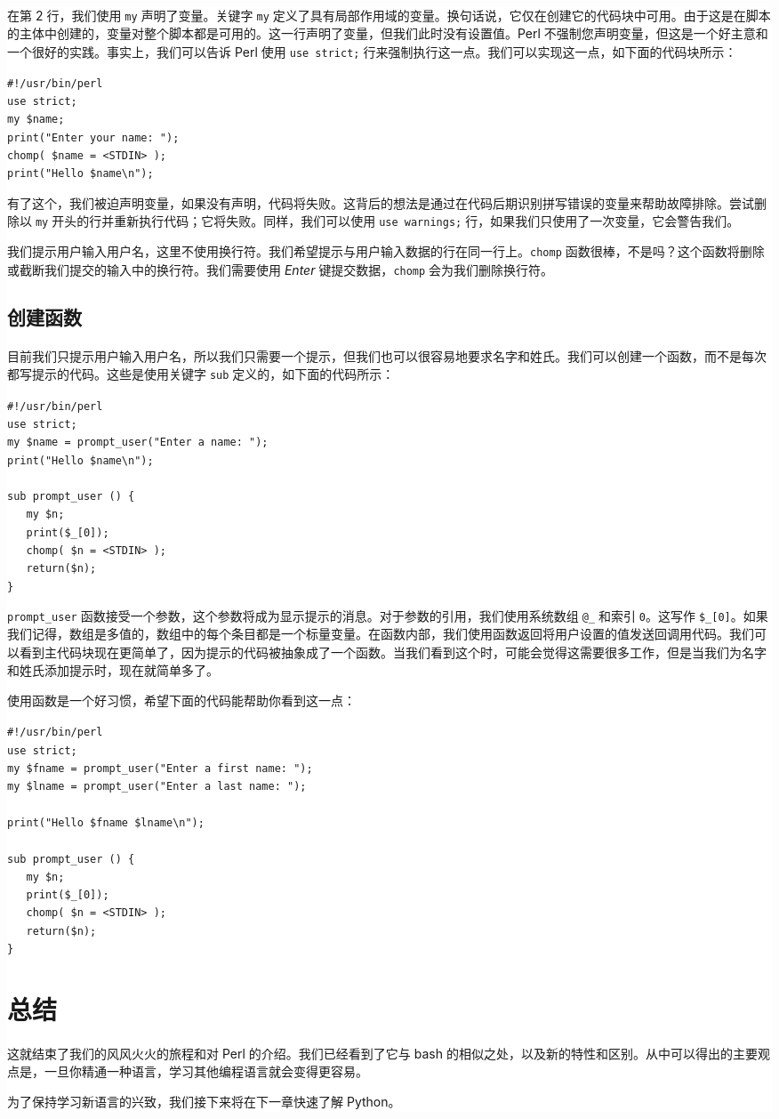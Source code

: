 在第 2 行，我们使用 `my` 声明了变量。关键字 `my` 定义了具有局部作用域的变量。换句话说，它仅在创建它的代码块中可用。由于这是在脚本的主体中创建的，变量对整个脚本都是可用的。这一行声明了变量，但我们此时没有设置值。Perl 不强制您声明变量，但这是一个好主意和一个很好的实践。事实上，我们可以告诉 Perl 使用 `use strict;` 行来强制执行这一点。我们可以实现这一点，如下面的代码块所示：

```
#!/usr/bin/perl
use strict;
my $name;
print("Enter your name: ");
chomp( $name = <STDIN> );
print("Hello $name\n");
```

有了这个，我们被迫声明变量，如果没有声明，代码将失败。这背后的想法是通过在代码后期识别拼写错误的变量来帮助故障排除。尝试删除以 `my` 开头的行并重新执行代码；它将失败。同样，我们可以使用 `use warnings;` 行，如果我们只使用了一次变量，它会警告我们。

我们提示用户输入用户名，这里不使用换行符。我们希望提示与用户输入数据的行在同一行上。`chomp` 函数很棒，不是吗？这个函数将删除或截断我们提交的输入中的换行符。我们需要使用 *Enter* 键提交数据，`chomp` 会为我们删除换行符。

## 创建函数

目前我们只提示用户输入用户名，所以我们只需要一个提示，但我们也可以很容易地要求名字和姓氏。我们可以创建一个函数，而不是每次都写提示的代码。这些是使用关键字 `sub` 定义的，如下面的代码所示：

```
#!/usr/bin/perl
use strict;
my $name = prompt_user("Enter a name: ");
print("Hello $name\n");

sub prompt_user () {
   my $n;
   print($_[0]);
   chomp( $n = <STDIN> );
   return($n);
}
```

`prompt_user` 函数接受一个参数，这个参数将成为显示提示的消息。对于参数的引用，我们使用系统数组 `@_` 和索引 `0`。这写作 `$_[0]`。如果我们记得，数组是多值的，数组中的每个条目都是一个标量变量。在函数内部，我们使用函数返回将用户设置的值发送回调用代码。我们可以看到主代码块现在更简单了，因为提示的代码被抽象成了一个函数。当我们看到这个时，可能会觉得这需要很多工作，但是当我们为名字和姓氏添加提示时，现在就简单多了。

使用函数是一个好习惯，希望下面的代码能帮助你看到这一点：

```
#!/usr/bin/perl
use strict;
my $fname = prompt_user("Enter a first name: ");
my $lname = prompt_user("Enter a last name: ");

print("Hello $fname $lname\n");

sub prompt_user () {
   my $n;
   print($_[0]);
   chomp( $n = <STDIN> );
   return($n);
}
```

# 总结

这就结束了我们的风风火火的旅程和对 Perl 的介绍。我们已经看到了它与 bash 的相似之处，以及新的特性和区别。从中可以得出的主要观点是，一旦你精通一种语言，学习其他编程语言就会变得更容易。

为了保持学习新语言的兴致，我们接下来将在下一章快速了解 Python。
